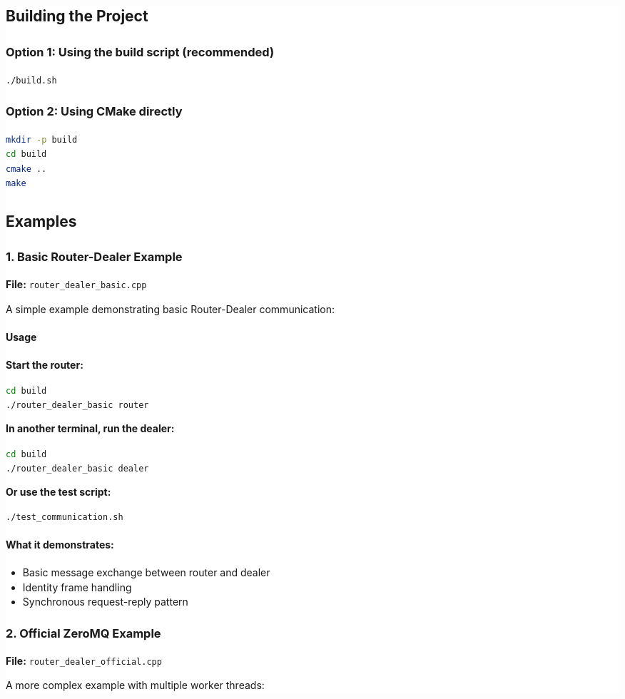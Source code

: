 ## Building the Project

### Option 1: Using the build script (recommended)

```bash
./build.sh
```

### Option 2: Using CMake directly

```bash
mkdir -p build
cd build
cmake ..
make
```

## Examples

### 1. Basic Router-Dealer Example

**File:** `router_dealer_basic.cpp`

A simple example demonstrating basic Router-Dealer communication:

#### Usage

**Start the router:**
```bash
cd build
./router_dealer_basic router
```

**In another terminal, run the dealer:**
```bash
cd build
./router_dealer_basic dealer
```

**Or use the test script:**
```bash
./test_communication.sh
```

#### What it demonstrates:
- Basic message exchange between router and dealer
- Identity frame handling
- Synchronous request-reply pattern

### 2. Official ZeroMQ Example

**File:** `router_dealer_official.cpp`

A more complex example with multiple worker threads:
